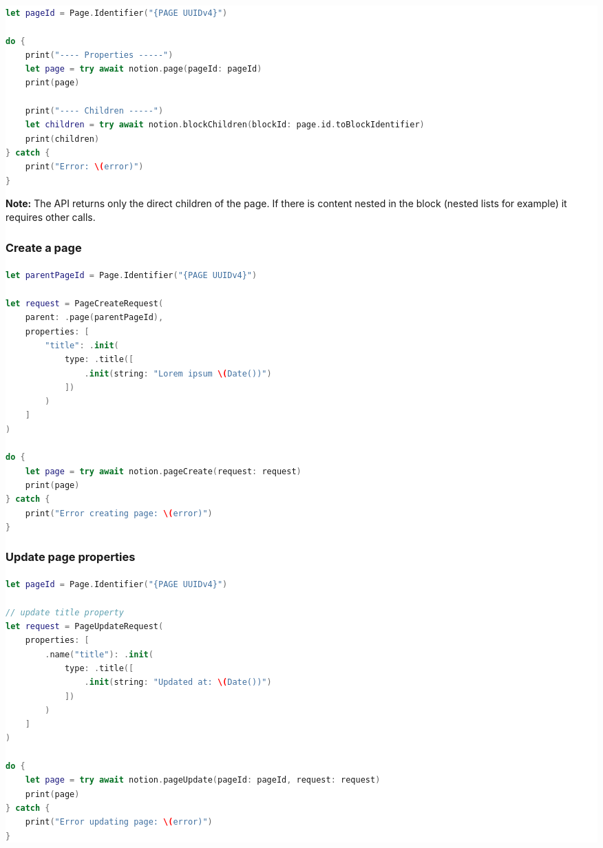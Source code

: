 ```swift
let pageId = Page.Identifier("{PAGE UUIDv4}")

do {
    print("---- Properties -----")
    let page = try await notion.page(pageId: pageId)
    print(page)
    
    print("---- Children -----")
    let children = try await notion.blockChildren(blockId: page.id.toBlockIdentifier)
    print(children)
} catch {
    print("Error: \(error)")
}
```

**Note:** The API returns only the direct children of the page. If there is content nested in the block (nested lists for example) it requires other calls. 

### Create a page

```swift
let parentPageId = Page.Identifier("{PAGE UUIDv4}")

let request = PageCreateRequest(
    parent: .page(parentPageId),
    properties: [
        "title": .init(
            type: .title([
                .init(string: "Lorem ipsum \(Date())")
            ])
        )
    ]
)

do {
    let page = try await notion.pageCreate(request: request)
    print(page)
} catch {
    print("Error creating page: \(error)")
}
```

### Update page properties

```swift
let pageId = Page.Identifier("{PAGE UUIDv4}")

// update title property
let request = PageUpdateRequest(
    properties: [
        .name("title"): .init(
            type: .title([
                .init(string: "Updated at: \(Date())")
            ])
        )
    ]
)

do {
    let page = try await notion.pageUpdate(pageId: pageId, request: request)
    print(page)
} catch {
    print("Error updating page: \(error)")
}
```